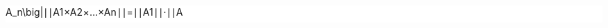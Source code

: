 A_n\big|</annotation></semantics></math></span><span class="katex-html" aria-hidden="true"><span class="strut" style="height: 0.86199em;"></span><span class="strut bottom" style="height: 1.212em; vertical-align: -0.35001em;"></span><span class="base"><span class="mord"><span class="delimsizing mult"><span class="vlist-t vlist-t2"><span class="vlist-r"><span class="vlist" style="height: 0.86199em;"><span class="" style="top: -2.25599em;"><span class="pstrut" style="height: 2.606em;"></span><span class="delimsizinginner delim-size1"><span class="">∣</span></span></span><span class="" style="top: -2.86199em;"><span class="pstrut" style="height: 2.606em;"></span><span class="delimsizinginner delim-size1"><span class="">∣</span></span></span></span><span class="vlist-s">​</span></span><span class="vlist-r"><span class="vlist" style="height: 0.35001em;"></span></span></span></span></span><span class="mord"><span class="mord mathit">A</span><span class="msupsub"><span class="vlist-t vlist-t2"><span class="vlist-r"><span class="vlist" style="height: 0.301108em;"><span class="" style="top: -2.55em; margin-left: 0em; margin-right: 0.05em;"><span class="pstrut" style="height: 2.7em;"></span><span class="sizing reset-size6 size3 mtight"><span class="mord mathrm mtight">1</span></span></span></span><span class="vlist-s">​</span></span><span class="vlist-r"><span class="vlist" style="height: 0.15em;"></span></span></span></span></span><span class="mbin">×</span><span class="mord"><span class="mord mathit">A</span><span class="msupsub"><span class="vlist-t vlist-t2"><span class="vlist-r"><span class="vlist" style="height: 0.301108em;"><span class="" style="top: -2.55em; margin-left: 0em; margin-right: 0.05em;"><span class="pstrut" style="height: 2.7em;"></span><span class="sizing reset-size6 size3 mtight"><span class="mord mathrm mtight">2</span></span></span></span><span class="vlist-s">​</span></span><span class="vlist-r"><span class="vlist" style="height: 0.15em;"></span></span></span></span></span><span class="mbin">×</span><span class="minner">…</span><span class="mbin">×</span><span class="mord"><span class="mord mathit">A</span><span class="msupsub"><span class="vlist-t vlist-t2"><span class="vlist-r"><span class="vlist" style="height: 0.151392em;"><span class="" style="top: -2.55em; margin-left: 0em; margin-right: 0.05em;"><span class="pstrut" style="height: 2.7em;"></span><span class="sizing reset-size6 size3 mtight"><span class="mord mathit mtight">n</span></span></span></span><span class="vlist-s">​</span></span><span class="vlist-r"><span class="vlist" style="height: 0.15em;"></span></span></span></span></span><span class="mord"><span class="delimsizing mult"><span class="vlist-t vlist-t2"><span class="vlist-r"><span class="vlist" style="height: 0.86199em;"><span class="" style="top: -2.25599em;"><span class="pstrut" style="height: 2.606em;"></span><span class="delimsizinginner delim-size1"><span class="">∣</span></span></span><span class="" style="top: -2.86199em;"><span class="pstrut" style="height: 2.606em;"></span><span class="delimsizinginner delim-size1"><span class="">∣</span></span></span></span><span class="vlist-s">​</span></span><span class="vlist-r"><span class="vlist" style="height: 0.35001em;"></span></span></span></span></span><span class="mrel">=</span><span class="mord"><span class="delimsizing mult"><span class="vlist-t vlist-t2"><span class="vlist-r"><span class="vlist" style="height: 0.86199em;"><span class="" style="top: -2.25599em;"><span class="pstrut" style="height: 2.606em;"></span><span class="delimsizinginner delim-size1"><span class="">∣</span></span></span><span class="" style="top: -2.86199em;"><span class="pstrut" style="height: 2.606em;"></span><span class="delimsizinginner delim-size1"><span class="">∣</span></span></span></span><span class="vlist-s">​</span></span><span class="vlist-r"><span class="vlist" style="height: 0.35001em;"></span></span></span></span></span><span class="mord"><span class="mord mathit">A</span><span class="msupsub"><span class="vlist-t vlist-t2"><span class="vlist-r"><span class="vlist" style="height: 0.301108em;"><span class="" style="top: -2.55em; margin-left: 0em; margin-right: 0.05em;"><span class="pstrut" style="height: 2.7em;"></span><span class="sizing reset-size6 size3 mtight"><span class="mord mathrm mtight">1</span></span></span></span><span class="vlist-s">​</span></span><span class="vlist-r"><span class="vlist" style="height: 0.15em;"></span></span></span></span></span><span class="mord"><span class="delimsizing mult"><span class="vlist-t vlist-t2"><span class="vlist-r"><span class="vlist" style="height: 0.86199em;"><span class="" style="top: -2.25599em;"><span class="pstrut" style="height: 2.606em;"></span><span class="delimsizinginner delim-size1"><span class="">∣</span></span></span><span class="" style="top: -2.86199em;"><span class="pstrut" style="height: 2.606em;"></span><span class="delimsizinginner delim-size1"><span class="">∣</span></span></span></span><span class="vlist-s">​</span></span><span class="vlist-r"><span class="vlist" style="height: 0.35001em;"></span></span></span></span></span><span class="mbin">⋅</span><span class="mord"><span class="delimsizing mult"><span class="vlist-t vlist-t2"><span class="vlist-r"><span class="vlist" style="height: 0.86199em;"><span class="" style="top: -2.25599em;"><span class="pstrut" style="height: 2.606em;"></span><span class="delimsizinginner delim-size1"><span class="">∣</span></span></span><span class="" style="top: -2.86199em;"><span class="pstrut" style="height: 2.606em;"></span><span class="delimsizinginner delim-size1"><span class="">∣</span></span></span></span><span class="vlist-s">​</span></span><span class="vlist-r"><span class="vlist" style="height: 0.35001em;"></span></span></span></span></span><span class="mord"><span class="mord mathit">A</span><span class="msupsub">